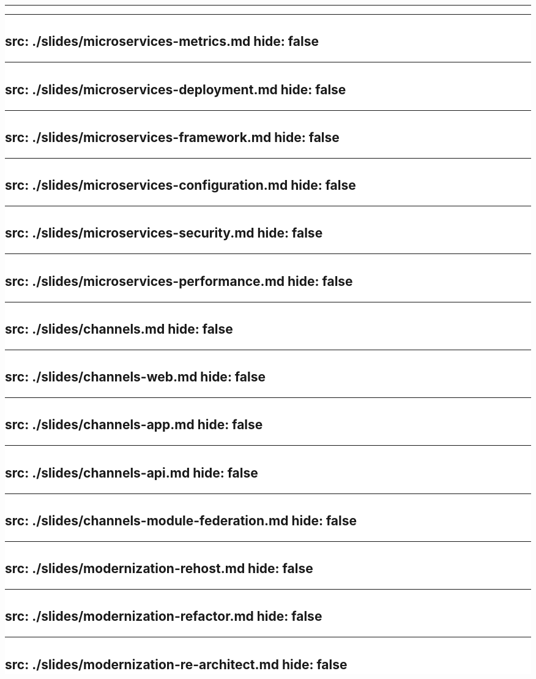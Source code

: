 
---
---
src: ./slides/microservices-metrics.md
hide: false
---
---
src: ./slides/microservices-deployment.md
hide: false
---
---
src: ./slides/microservices-framework.md
hide: false
---
---
src: ./slides/microservices-configuration.md
hide: false
---
---
src: ./slides/microservices-security.md
hide: false
---
---
src: ./slides/microservices-performance.md
hide: false
---
---
src: ./slides/channels.md
hide: false
---
---
src: ./slides/channels-web.md
hide: false
---
---
src: ./slides/channels-app.md
hide: false
---
---
src: ./slides/channels-api.md
hide: false
---
---
src: ./slides/channels-module-federation.md
hide: false
---
---
src: ./slides/modernization-rehost.md
hide: false
---
---
src: ./slides/modernization-refactor.md
hide: false
---
---
src: ./slides/modernization-re-architect.md
hide: false
---